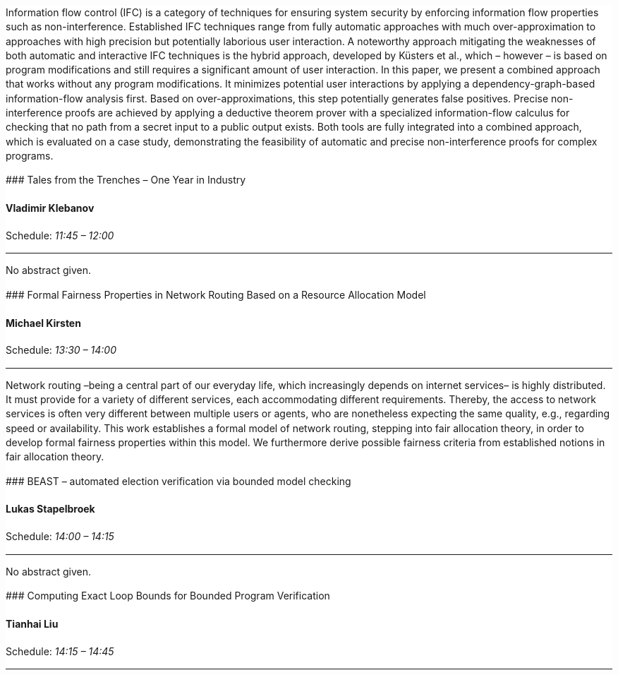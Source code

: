  Information flow control (IFC) is a category of techniques for ensuring system security by enforcing information flow properties such as non-interference. Established IFC techniques range from fully automatic approaches with much over-approximation to approaches with high precision but potentially laborious user interaction. A noteworthy approach mitigating the weaknesses of both automatic and interactive IFC techniques is the hybrid approach, developed by Küsters et al., which – however – is based on program modifications and still requires a significant amount of user interaction. In this paper, we present a combined approach that works without any program modifications. It minimizes potential user interactions by applying a dependency-graph-based information-flow analysis first. Based on over-approximations, this step potentially generates false positives. Precise non-interference proofs are achieved by applying a deductive theorem prover with a specialized information-flow calculus for checking that no path from a secret input to a public output exists. Both tools are fully integrated into a combined approach, which is evaluated on a case study, demonstrating the feasibility of automatic and precise non-interference proofs for complex programs.

</div></div><div class="col-md-6"><div class="abstract" id="abstract-852102">### Tales from the Trenches – One Year in Industry

#### Vladimir Klebanov

Schedule: *11:45 – 12:00*

- - - - - -

 No abstract given. </div></div></div><div class="row"><div class="col-md-6"><div class="abstract" id="abstract-216841">### Formal Fairness Properties in Network Routing Based on a Resource Allocation Model

#### Michael Kirsten

Schedule: *13:30 – 14:00*

- - - - - -

 Network routing –being a central part of our everyday life, which increasingly depends on internet services– is highly distributed. It must provide for a variety of different services, each accommodating different requirements. Thereby, the access to network services is often very different between multiple users or agents, who are nonetheless expecting the same quality, e.g., regarding speed or availability. This work establishes a formal model of network routing, stepping into fair allocation theory, in order to develop formal fairness properties within this model. We furthermore derive possible fairness criteria from established notions in fair allocation theory. </div></div><div class="col-md-6"><div class="abstract" id="abstract-917737">### BEAST – automated election verification via bounded model checking

#### Lukas Stapelbroek

Schedule: *14:00 – 14:15*

- - - - - -

 No abstract given. </div></div></div><div class="row"><div class="col-md-6"><div class="abstract" id="abstract-123759">### Computing Exact Loop Bounds for Bounded Program Verification

#### Tianhai Liu

Schedule: *14:15 – 14:45*

- - - - - -
